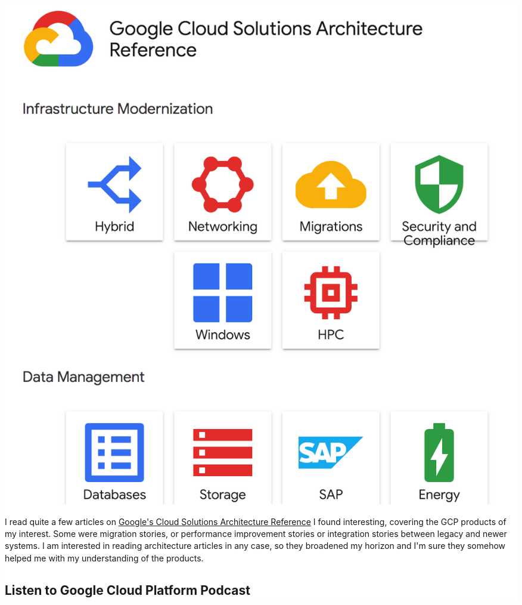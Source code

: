 ![gcpsolutions](/media/gcp/gcpsolutions.png)


I read quite a few articles on [Google's Cloud Solutions Architecture Reference](https://gcp.solutions/) I found interesting, covering the GCP products of my interest. Some were migration stories, or performance improvement stories or integration stories between legacy and newer systems. I am interested in reading architecture articles in any case, so they broadened my horizon and I'm sure they somehow helped me with my understanding of the products.


## Listen to Google Cloud Platform Podcast
